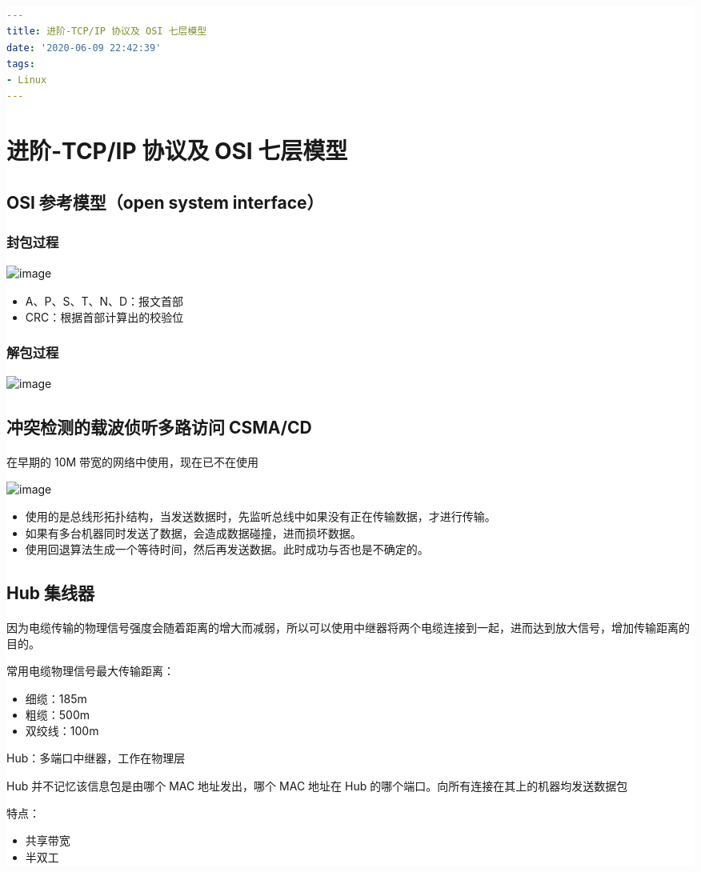```yaml
---
title: 进阶-TCP/IP 协议及 OSI 七层模型
date: '2020-06-09 22:42:39'
tags:
- Linux
---
```


# 进阶-TCP/IP 协议及 OSI 七层模型

## OSI 参考模型（open system interface）

### 封包过程

![image](https://gitee.com/swang-harbin/pic-bed/raw/master/images/2021/20210607235701.png)

- A、P、S、T、N、D：报文首部
- CRC：根据首部计算出的校验位

### 解包过程

![image](https://gitee.com/swang-harbin/pic-bed/raw/master/images/2021/20210607235702.png)

## 冲突检测的载波侦听多路访问 CSMA/CD

在早期的 10M 带宽的网络中使用，现在已不在使用

![image](https://gitee.com/swang-harbin/pic-bed/raw/master/images/2021/20210607235704.png)

- 使用的是总线形拓扑结构，当发送数据时，先监听总线中如果没有正在传输数据，才进行传输。
- 如果有多台机器同时发送了数据，会造成数据碰撞，进而损坏数据。
- 使用回退算法生成一个等待时间，然后再发送数据。此时成功与否也是不确定的。

## Hub 集线器

因为电缆传输的物理信号强度会随着距离的增大而减弱，所以可以使用中继器将两个电缆连接到一起，进而达到放大信号，增加传输距离的目的。

常用电缆物理信号最大传输距离：
- 细缆：185m
- 粗缆：500m
- 双绞线：100m

Hub：多端口中继器，工作在物理层

Hub 并不记忆该信息包是由哪个 MAC 地址发出，哪个 MAC 地址在 Hub 的哪个端口。向所有连接在其上的机器均发送数据包

特点：
- 共享带宽
- 半双工

